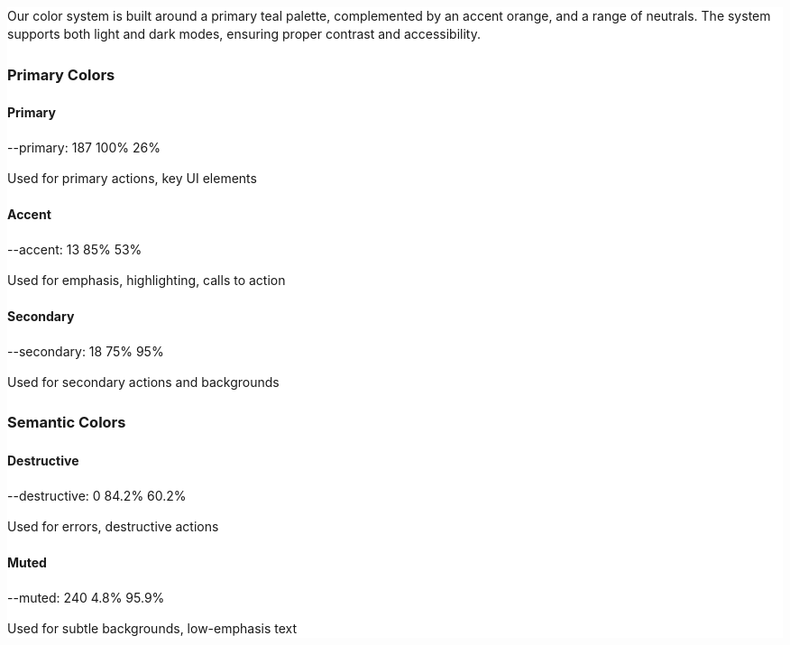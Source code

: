 Our color system is built around a primary teal palette, complemented by an accent orange, and a range of neutrals. The system supports both light and dark modes, ensuring proper contrast and accessibility.

### Primary Colors

<div class="color-palette">
  <div class="color-swatch primary">
    <div class="swatch" style="background-color: hsl(187, 100%, 26%)"></div>
    <div class="details">
      <h4>Primary</h4>
      <p>--primary: 187 100% 26%</p>
      <p>Used for primary actions, key UI elements</p>
    </div>
  </div>
  <div class="color-swatch accent">
    <div class="swatch" style="background-color: hsl(13, 85%, 53%)"></div>
    <div class="details">
      <h4>Accent</h4>
      <p>--accent: 13 85% 53%</p>
      <p>Used for emphasis, highlighting, calls to action</p>
    </div>
  </div>
  <div class="color-swatch secondary">
    <div class="swatch" style="background-color: hsl(18, 75%, 95%)"></div>
    <div class="details">
      <h4>Secondary</h4>
      <p>--secondary: 18 75% 95%</p>
      <p>Used for secondary actions and backgrounds</p>
    </div>
  </div>
</div>

### Semantic Colors

<div class="color-palette">
  <div class="color-swatch destructive">
    <div class="swatch" style="background-color: hsl(0, 84.2%, 60.2%)"></div>
    <div class="details">
      <h4>Destructive</h4>
      <p>--destructive: 0 84.2% 60.2%</p>
      <p>Used for errors, destructive actions</p>
    </div>
  </div>
  <div class="color-swatch muted">
    <div class="swatch" style="background-color: hsl(240, 4.8%, 95.9%)"></div>
    <div class="details">
      <h4>Muted</h4>
      <p>--muted: 240 4.8% 95.9%</p>
      <p>Used for subtle backgrounds, low-emphasis text</p>
    </div>
  </div>
</div>
